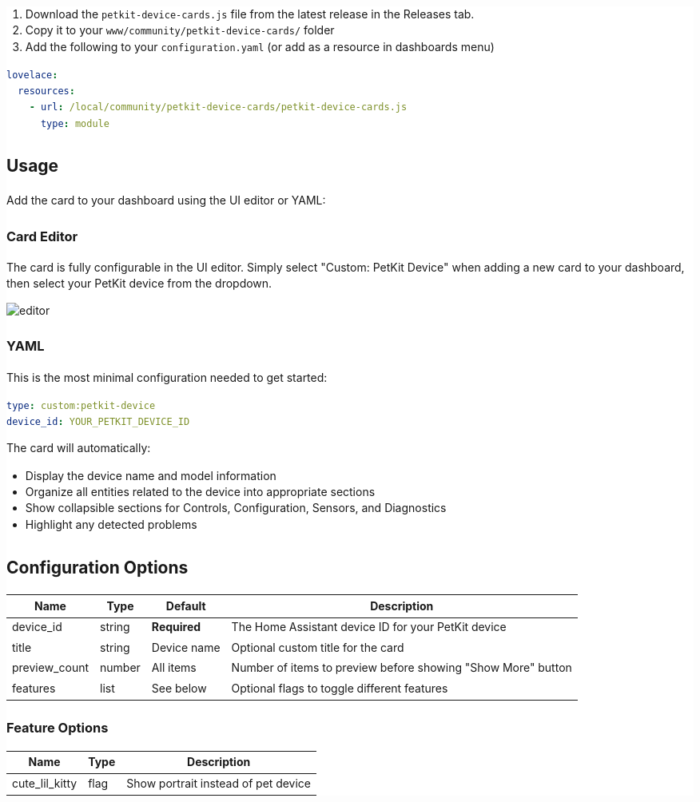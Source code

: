 1. Download the `petkit-device-cards.js` file from the latest release in the Releases tab.
2. Copy it to your `www/community/petkit-device-cards/` folder
3. Add the following to your `configuration.yaml` (or add as a resource in dashboards menu)

```yaml
lovelace:
  resources:
    - url: /local/community/petkit-device-cards/petkit-device-cards.js
      type: module
```

## Usage

Add the card to your dashboard using the UI editor or YAML:

### Card Editor

The card is fully configurable in the UI editor. Simply select "Custom: PetKit Device" when adding a new card to your dashboard, then select your PetKit device from the dropdown.

![editor](assets/editor.png)

### YAML

This is the most minimal configuration needed to get started:

```yaml
type: custom:petkit-device
device_id: YOUR_PETKIT_DEVICE_ID
```

The card will automatically:

- Display the device name and model information
- Organize all entities related to the device into appropriate sections
- Show collapsible sections for Controls, Configuration, Sensors, and Diagnostics
- Highlight any detected problems

## Configuration Options

| Name          | Type   | Default      | Description                                                  |
| ------------- | ------ | ------------ | ------------------------------------------------------------ |
| device_id     | string | **Required** | The Home Assistant device ID for your PetKit device          |
| title         | string | Device name  | Optional custom title for the card                           |
| preview_count | number | All items    | Number of items to preview before showing "Show More" button |
| features      | list   | See below    | Optional flags to toggle different features                  |

### Feature Options

| Name           | Type | Description                         |
| -------------- | ---- | ----------------------------------- |
| cute_lil_kitty | flag | Show portrait instead of pet device |
